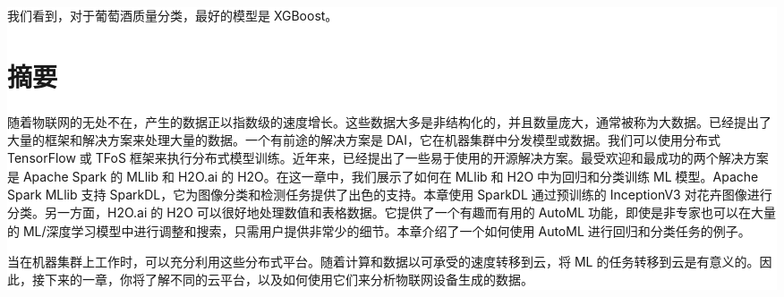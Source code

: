 我们看到，对于葡萄酒质量分类，最好的模型是 XGBoost。

<title>Summary</title>   

# 摘要

随着物联网的无处不在，产生的数据正以指数级的速度增长。这些数据大多是非结构化的，并且数量庞大，通常被称为大数据。已经提出了大量的框架和解决方案来处理大量的数据。一个有前途的解决方案是 DAI，它在机器集群中分发模型或数据。我们可以使用分布式 TensorFlow 或 TFoS 框架来执行分布式模型训练。近年来，已经提出了一些易于使用的开源解决方案。最受欢迎和最成功的两个解决方案是 Apache Spark 的 MLlib 和 H2O.ai 的 H2O。在这一章中，我们展示了如何在 MLlib 和 H2O 中为回归和分类训练 ML 模型。Apache Spark MLlib 支持 SparkDL，它为图像分类和检测任务提供了出色的支持。本章使用 SparkDL 通过预训练的 InceptionV3 对花卉图像进行分类。另一方面，H2O.ai 的 H2O 可以很好地处理数值和表格数据。它提供了一个有趣而有用的 AutoML 功能，即使是非专家也可以在大量的 ML/深度学习模型中进行调整和搜索，只需用户提供非常少的细节。本章介绍了一个如何使用 AutoML 进行回归和分类任务的例子。

当在机器集群上工作时，可以充分利用这些分布式平台。随着计算和数据以可承受的速度转移到云，将 ML 的任务转移到云是有意义的。因此，接下来的一章，你将了解不同的云平台，以及如何使用它们来分析物联网设备生成的数据。